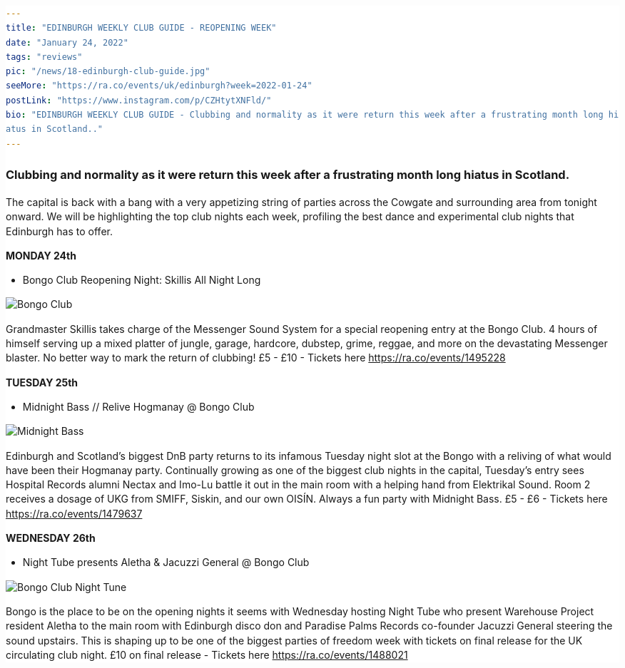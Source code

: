 ```yaml
---
title: "EDINBURGH WEEKLY CLUB GUIDE - REOPENING WEEK"
date: "January 24, 2022"
tags: "reviews"
pic: "/news/18-edinburgh-club-guide.jpg"
seeMore: "https://ra.co/events/uk/edinburgh?week=2022-01-24"
postLink: "https://www.instagram.com/p/CZHtytXNFld/"
bio: "EDINBURGH WEEKLY CLUB GUIDE - Clubbing and normality as it were return this week after a frustrating month long hiatus in Scotland.."
---
```


### Clubbing and normality as it were return this week after a frustrating month long hiatus in Scotland.

The capital is back with a bang with a very appetizing string of parties across the Cowgate and surrounding area from tonight onward. We will be highlighting the top club nights each week, profiling the best dance and experimental club nights that Edinburgh has to offer.

**MONDAY 24th**

-   <p> Bongo Club Reopening Night: Skillis All Night Long </p>

<img src="/news/18-club-guide/bongo.jpg" alt="Bongo Club" width="85%" />

Grandmaster Skillis takes charge of the Messenger Sound System for a special reopening entry at the Bongo Club. 4 hours of himself serving up a mixed platter of jungle, garage, hardcore, dubstep, grime, reggae, and more on the devastating Messenger blaster. No better way to mark the return of clubbing!
£5 - £10 - Tickets here https://ra.co/events/1495228

**TUESDAY 25th**

-   <p> Midnight Bass // Relive Hogmanay @ Bongo Club </p>

<img src="/news/18-club-guide/midnight-bass.jpg" alt="Midnight Bass" width="85%" />

Edinburgh and Scotland’s biggest DnB party returns to its infamous Tuesday night slot at the Bongo with a reliving of what would have been their Hogmanay party. Continually growing as one of the biggest club nights in the capital, Tuesday’s entry sees Hospital Records alumni Nectax and Imo-Lu battle it out in the main room with a helping hand from Elektrikal Sound. Room 2 receives a dosage of UKG from SMIFF, Siskin, and our own OISÍN. Always a fun party with Midnight Bass.
£5 - £6 - Tickets here https://ra.co/events/1479637

**WEDNESDAY 26th**

-   <p> Night Tube presents Aletha & Jacuzzi General @ Bongo Club </p>

<img src="/news/18-club-guide/night-tube.jpg" alt="Bongo Club Night Tune" width="85%" />

Bongo is the place to be on the opening nights it seems with Wednesday hosting Night Tube who present Warehouse Project resident Aletha to the main room with Edinburgh disco don and Paradise Palms Records co-founder Jacuzzi General steering the sound upstairs. This is shaping up to be one of the biggest parties of freedom week with tickets on final release for the UK circulating club night.
£10 on final release - Tickets here https://ra.co/events/1488021
